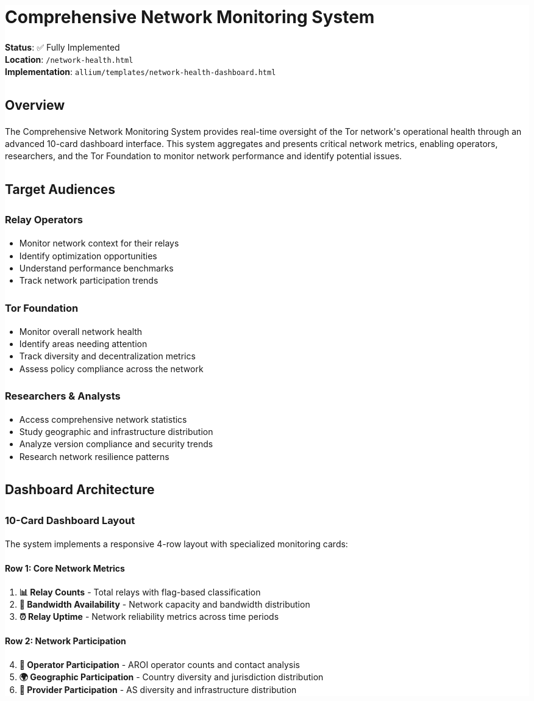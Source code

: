 # Comprehensive Network Monitoring System

**Status**: ✅ Fully Implemented  
**Location**: `/network-health.html`  
**Implementation**: `allium/templates/network-health-dashboard.html`  

## Overview

The Comprehensive Network Monitoring System provides real-time oversight of the Tor network's operational health through an advanced 10-card dashboard interface. This system aggregates and presents critical network metrics, enabling operators, researchers, and the Tor Foundation to monitor network performance and identify potential issues.

## Target Audiences

### **Relay Operators**
- Monitor network context for their relays
- Identify optimization opportunities 
- Understand performance benchmarks
- Track network participation trends

### **Tor Foundation**
- Monitor overall network health
- Identify areas needing attention
- Track diversity and decentralization metrics
- Assess policy compliance across the network

### **Researchers & Analysts**
- Access comprehensive network statistics
- Study geographic and infrastructure distribution
- Analyze version compliance and security trends
- Research network resilience patterns

## Dashboard Architecture

### **10-Card Dashboard Layout**
The system implements a responsive 4-row layout with specialized monitoring cards:

#### **Row 1: Core Network Metrics**
1. **📊 Relay Counts** - Total relays with flag-based classification
2. **🚀 Bandwidth Availability** - Network capacity and bandwidth distribution  
3. **⏰ Relay Uptime** - Network reliability metrics across time periods

#### **Row 2: Network Participation**
4. **👥 Operator Participation** - AROI operator counts and contact analysis
5. **🌍 Geographic Participation** - Country diversity and jurisdiction distribution
6. **🏢 Provider Participation** - AS diversity and infrastructure distribution
